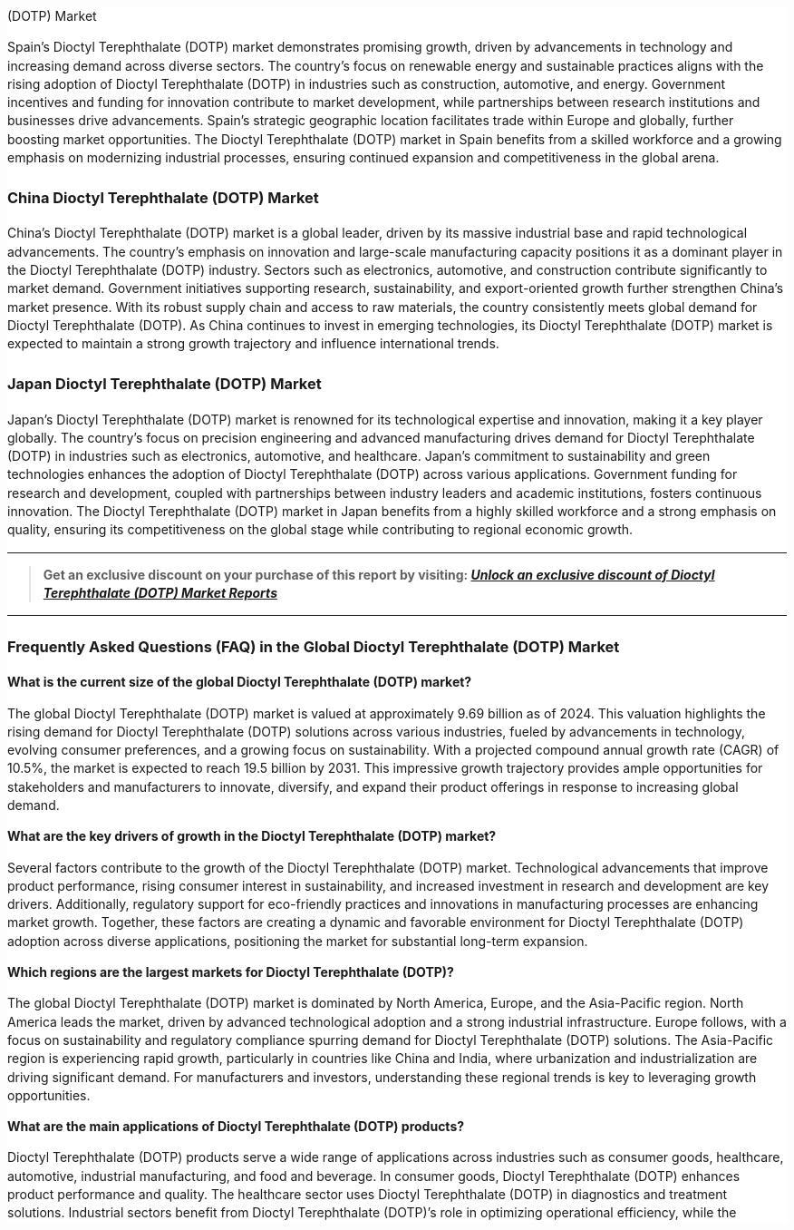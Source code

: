 (DOTP) Market</h3><p>Spain&rsquo;s Dioctyl Terephthalate (DOTP) market demonstrates promising growth, driven by advancements in technology and increasing demand across diverse sectors. The country&rsquo;s focus on renewable energy and sustainable practices aligns with the rising adoption of Dioctyl Terephthalate (DOTP) in industries such as construction, automotive, and energy. Government incentives and funding for innovation contribute to market development, while partnerships between research institutions and businesses drive advancements. Spain&rsquo;s strategic geographic location facilitates trade within Europe and globally, further boosting market opportunities. The Dioctyl Terephthalate (DOTP) market in Spain benefits from a skilled workforce and a growing emphasis on modernizing industrial processes, ensuring continued expansion and competitiveness in the global arena.</p><h3>China Dioctyl Terephthalate (DOTP) Market</h3><p>China&rsquo;s Dioctyl Terephthalate (DOTP) market is a global leader, driven by its massive industrial base and rapid technological advancements. The country&rsquo;s emphasis on innovation and large-scale manufacturing capacity positions it as a dominant player in the Dioctyl Terephthalate (DOTP) industry. Sectors such as electronics, automotive, and construction contribute significantly to market demand. Government initiatives supporting research, sustainability, and export-oriented growth further strengthen China&rsquo;s market presence. With its robust supply chain and access to raw materials, the country consistently meets global demand for Dioctyl Terephthalate (DOTP). As China continues to invest in emerging technologies, its Dioctyl Terephthalate (DOTP) market is expected to maintain a strong growth trajectory and influence international trends.</p><h3>Japan Dioctyl Terephthalate (DOTP) Market</h3><p>Japan&rsquo;s Dioctyl Terephthalate (DOTP) market is renowned for its technological expertise and innovation, making it a key player globally. The country&rsquo;s focus on precision engineering and advanced manufacturing drives demand for Dioctyl Terephthalate (DOTP) in industries such as electronics, automotive, and healthcare. Japan&rsquo;s commitment to sustainability and green technologies enhances the adoption of Dioctyl Terephthalate (DOTP) across various applications. Government funding for research and development, coupled with partnerships between industry leaders and academic institutions, fosters continuous innovation. The Dioctyl Terephthalate (DOTP) market in Japan benefits from a highly skilled workforce and a strong emphasis on quality, ensuring its competitiveness on the global stage while contributing to regional economic growth.</p><hr /><blockquote><p><strong>Get an exclusive discount on your purchase of this report by visiting: <em><a href="://marketresearchpulse.com/ask-for-discount/1790?utm_source=Github&amp;utm_medium=020">Unlock an exclusive discount of Dioctyl Terephthalate (DOTP) Market Reports</a></em>&nbsp;</strong></p></blockquote><hr /><h3>Frequently Asked Questions (FAQ) in the Global Dioctyl Terephthalate (DOTP) Market</h3><p><strong>What is the current size of the global Dioctyl Terephthalate (DOTP) market?</strong></p><p>The global Dioctyl Terephthalate (DOTP) market is valued at approximately 9.69 billion as of 2024. This valuation highlights the rising demand for Dioctyl Terephthalate (DOTP) solutions across various industries, fueled by advancements in technology, evolving consumer preferences, and a growing focus on sustainability. With a projected compound annual growth rate (CAGR) of 10.5%, the market is expected to reach 19.5 billion by 2031. This impressive growth trajectory provides ample opportunities for stakeholders and manufacturers to innovate, diversify, and expand their product offerings in response to increasing global demand.</p><p><strong>What are the key drivers of growth in the Dioctyl Terephthalate (DOTP) market?</strong></p><p>Several factors contribute to the growth of the Dioctyl Terephthalate (DOTP) market. Technological advancements that improve product performance, rising consumer interest in sustainability, and increased investment in research and development are key drivers. Additionally, regulatory support for eco-friendly practices and innovations in manufacturing processes are enhancing market growth. Together, these factors are creating a dynamic and favorable environment for Dioctyl Terephthalate (DOTP) adoption across diverse applications, positioning the market for substantial long-term expansion.</p><p><strong>Which regions are the largest markets for Dioctyl Terephthalate (DOTP)?</strong></p><p>The global Dioctyl Terephthalate (DOTP) market is dominated by North America, Europe, and the Asia-Pacific region. North America leads the market, driven by advanced technological adoption and a strong industrial infrastructure. Europe follows, with a focus on sustainability and regulatory compliance spurring demand for Dioctyl Terephthalate (DOTP) solutions. The Asia-Pacific region is experiencing rapid growth, particularly in countries like China and India, where urbanization and industrialization are driving significant demand. For manufacturers and investors, understanding these regional trends is key to leveraging growth opportunities.</p><p><strong>What are the main applications of Dioctyl Terephthalate (DOTP) products?</strong></p><p>Dioctyl Terephthalate (DOTP) products serve a wide range of applications across industries such as consumer goods, healthcare, automotive, industrial manufacturing, and food and beverage. In consumer goods, Dioctyl Terephthalate (DOTP) enhances product performance and quality. The healthcare sector uses Dioctyl Terephthalate (DOTP) in diagnostics and treatment solutions. Industrial sectors benefit from Dioctyl Terephthalate (DOTP)&rsquo;s role in optimizing operational efficiency, while the